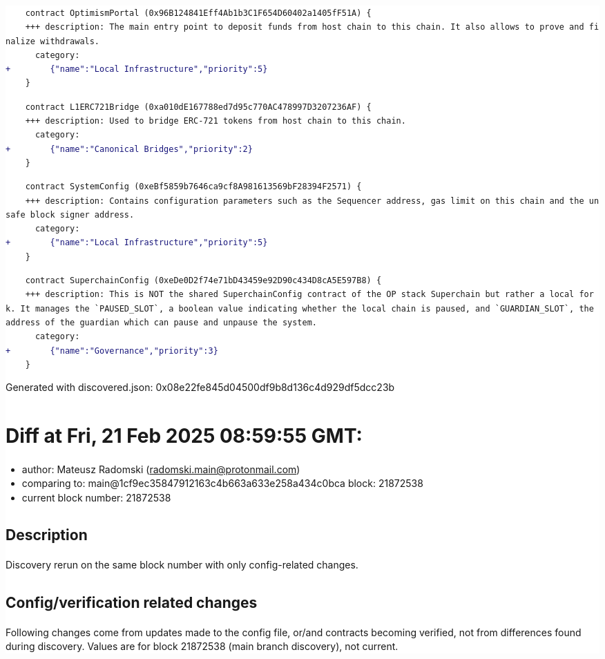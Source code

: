 ```diff
    contract OptimismPortal (0x96B124841Eff4Ab1b3C1F654D60402a1405fF51A) {
    +++ description: The main entry point to deposit funds from host chain to this chain. It also allows to prove and finalize withdrawals.
      category:
+        {"name":"Local Infrastructure","priority":5}
    }
```

```diff
    contract L1ERC721Bridge (0xa010dE167788ed7d95c770AC478997D3207236AF) {
    +++ description: Used to bridge ERC-721 tokens from host chain to this chain.
      category:
+        {"name":"Canonical Bridges","priority":2}
    }
```

```diff
    contract SystemConfig (0xeBf5859b7646ca9cf8A981613569bF28394F2571) {
    +++ description: Contains configuration parameters such as the Sequencer address, gas limit on this chain and the unsafe block signer address.
      category:
+        {"name":"Local Infrastructure","priority":5}
    }
```

```diff
    contract SuperchainConfig (0xeDe0D2f74e71bD43459e92D90c434D8cA5E597B8) {
    +++ description: This is NOT the shared SuperchainConfig contract of the OP stack Superchain but rather a local fork. It manages the `PAUSED_SLOT`, a boolean value indicating whether the local chain is paused, and `GUARDIAN_SLOT`, the address of the guardian which can pause and unpause the system.
      category:
+        {"name":"Governance","priority":3}
    }
```

Generated with discovered.json: 0x08e22fe845d04500df9b8d136c4d929df5dcc23b

# Diff at Fri, 21 Feb 2025 08:59:55 GMT:

- author: Mateusz Radomski (<radomski.main@protonmail.com>)
- comparing to: main@1cf9ec35847912163c4b663a633e258a434c0bca block: 21872538
- current block number: 21872538

## Description

Discovery rerun on the same block number with only config-related changes.

## Config/verification related changes

Following changes come from updates made to the config file,
or/and contracts becoming verified, not from differences found during
discovery. Values are for block 21872538 (main branch discovery), not current.
